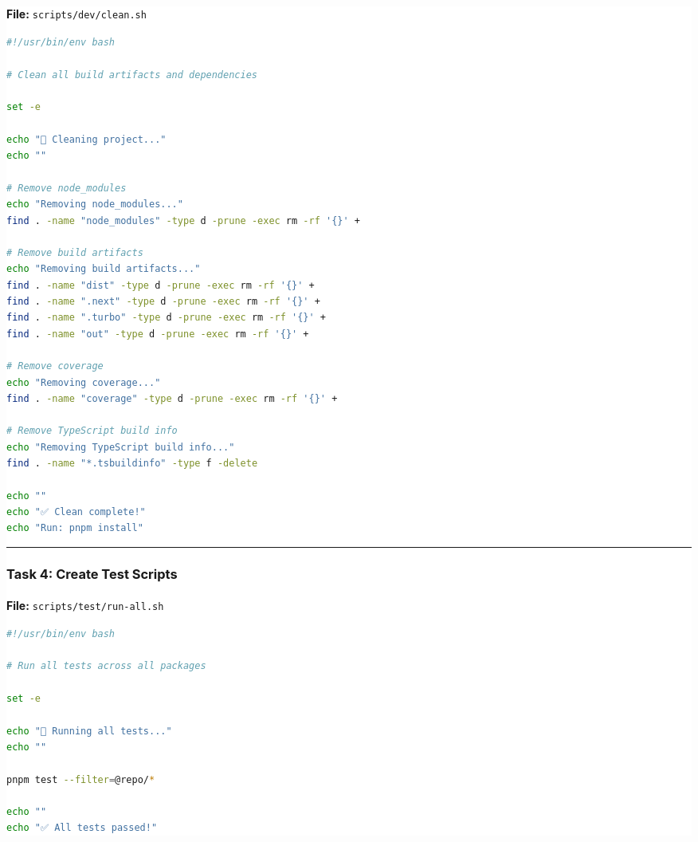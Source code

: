 **File:** `scripts/dev/clean.sh`

```bash
#!/usr/bin/env bash

# Clean all build artifacts and dependencies

set -e

echo "🧹 Cleaning project..."
echo ""

# Remove node_modules
echo "Removing node_modules..."
find . -name "node_modules" -type d -prune -exec rm -rf '{}' +

# Remove build artifacts
echo "Removing build artifacts..."
find . -name "dist" -type d -prune -exec rm -rf '{}' +
find . -name ".next" -type d -prune -exec rm -rf '{}' +
find . -name ".turbo" -type d -prune -exec rm -rf '{}' +
find . -name "out" -type d -prune -exec rm -rf '{}' +

# Remove coverage
echo "Removing coverage..."
find . -name "coverage" -type d -prune -exec rm -rf '{}' +

# Remove TypeScript build info
echo "Removing TypeScript build info..."
find . -name "*.tsbuildinfo" -type f -delete

echo ""
echo "✅ Clean complete!"
echo "Run: pnpm install"
```

---

### Task 4: Create Test Scripts

**File:** `scripts/test/run-all.sh`

```bash
#!/usr/bin/env bash

# Run all tests across all packages

set -e

echo "🧪 Running all tests..."
echo ""

pnpm test --filter=@repo/*

echo ""
echo "✅ All tests passed!"
```
